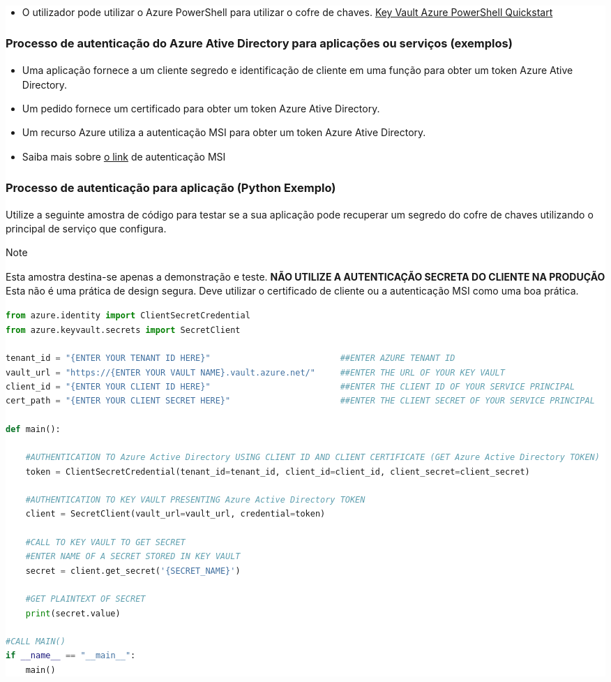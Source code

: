 * O utilizador pode utilizar o Azure PowerShell para utilizar o cofre de chaves. [Key Vault Azure PowerShell Quickstart](./quick-create-powershell.md)

### <a name="azure-active-directory-authentication-process-for-applications-or-services-examples"></a>Processo de autenticação do Azure Ative Directory para aplicações ou serviços (exemplos)

* Uma aplicação fornece a um cliente segredo e identificação de cliente em uma função para obter um token Azure Ative Directory. 

* Um pedido fornece um certificado para obter um token Azure Ative Directory. 

* Um recurso Azure utiliza a autenticação MSI para obter um token Azure Ative Directory. 

* Saiba mais sobre [o link](../../active-directory/managed-identities-azure-resources/overview.md) de autenticação MSI

### <a name="authentication-process-for-application-python-example"></a>Processo de autenticação para aplicação (Python Exemplo)

Utilize a seguinte amostra de código para testar se a sua aplicação pode recuperar um segredo do cofre de chaves utilizando o principal de serviço que configura.

>[!NOTE]
>Esta amostra destina-se apenas a demonstração e teste. **NÃO UTILIZE A AUTENTICAÇÃO SECRETA DO CLIENTE NA PRODUÇÃO** Esta não é uma prática de design segura. Deve utilizar o certificado de cliente ou a autenticação MSI como uma boa prática.

```python
from azure.identity import ClientSecretCredential
from azure.keyvault.secrets import SecretClient

tenant_id = "{ENTER YOUR TENANT ID HERE}"                          ##ENTER AZURE TENANT ID
vault_url = "https://{ENTER YOUR VAULT NAME}.vault.azure.net/"     ##ENTER THE URL OF YOUR KEY VAULT
client_id = "{ENTER YOUR CLIENT ID HERE}"                          ##ENTER THE CLIENT ID OF YOUR SERVICE PRINCIPAL
cert_path = "{ENTER YOUR CLIENT SECRET HERE}"                      ##ENTER THE CLIENT SECRET OF YOUR SERVICE PRINCIPAL

def main():

    #AUTHENTICATION TO Azure Active Directory USING CLIENT ID AND CLIENT CERTIFICATE (GET Azure Active Directory TOKEN)
    token = ClientSecretCredential(tenant_id=tenant_id, client_id=client_id, client_secret=client_secret)

    #AUTHENTICATION TO KEY VAULT PRESENTING Azure Active Directory TOKEN
    client = SecretClient(vault_url=vault_url, credential=token)

    #CALL TO KEY VAULT TO GET SECRET
    #ENTER NAME OF A SECRET STORED IN KEY VAULT
    secret = client.get_secret('{SECRET_NAME}')

    #GET PLAINTEXT OF SECRET
    print(secret.value)

#CALL MAIN()
if __name__ == "__main__":
    main()
```
